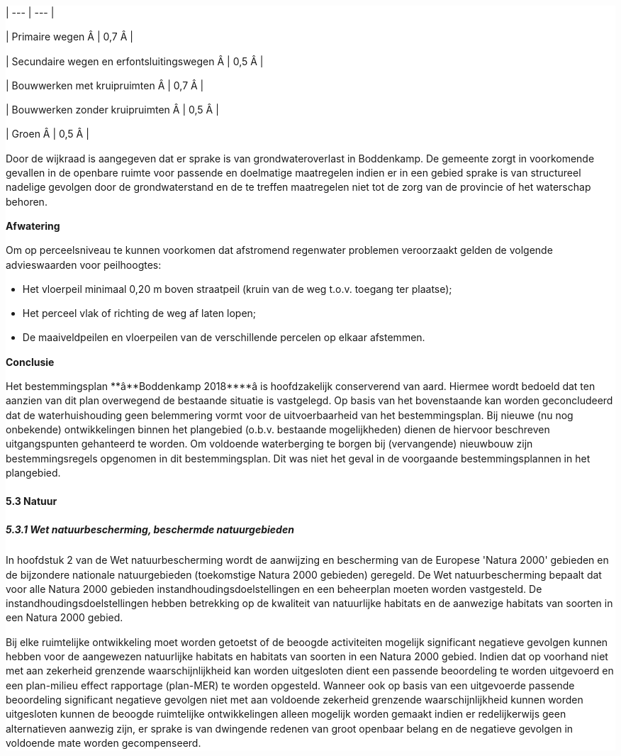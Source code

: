 | --- | --- |

| Primaire wegen   Â | 0,7   Â |

| Secundaire wegen en erfontsluitingswegen   Â | 0,5   Â |

| Bouwwerken met kruipruimten   Â | 0,7   Â |

| Bouwwerken zonder kruipruimten   Â | 0,5   Â |

| Groen    Â | 0,5   Â |

Door de wijkraad is aangegeven dat er sprake is van grondwateroverlast in Boddenkamp. De gemeente zorgt in voorkomende gevallen in de openbare ruimte voor passende en doelmatige maatregelen indien er in een gebied sprake is van structureel nadelige gevolgen door de grondwaterstand en de te treffen maatregelen niet tot de zorg van de provincie of het waterschap behoren.

**Afwatering**

Om op perceelsniveau te kunnen voorkomen dat afstromend regenwater problemen veroorzaakt gelden de volgende advieswaarden voor peilhoogtes:

* Het vloerpeil minimaal 0,20 m boven straatpeil (kruin van de weg t.o.v. toegang ter plaatse);

* Het perceel vlak of richting de weg af laten lopen;

* De maaiveldpeilen en vloerpeilen van de verschillende percelen op elkaar afstemmen.

**Conclusie**

Het bestemmingsplan **â**Boddenkamp 2018****â is hoofdzakelijk conserverend van aard. Hiermee wordt bedoeld dat ten aanzien van dit plan overwegend de bestaande situatie is vastgelegd. Op basis van het bovenstaande kan worden geconcludeerd dat de waterhuishouding geen belemmering vormt voor de uitvoerbaarheid van het bestemmingsplan. Bij nieuwe (nu nog onbekende) ontwikkelingen binnen het plangebied (o.b.v. bestaande mogelijkheden) dienen de hiervoor beschreven uitgangspunten gehanteerd te worden. Om voldoende waterberging te borgen bij (vervangende) nieuwbouw zijn bestemmingsregels opgenomen in dit bestemmingsplan. Dit was niet het geval in de voorgaande bestemmingsplannen in het plangebied.

#### 5\.3 Natuur

##### 5\.3\.1 Wet natuurbescherming, beschermde natuurgebieden

In hoofdstuk 2 van de Wet natuurbescherming wordt de aanwijzing en bescherming van de Europese 'Natura 2000' gebieden en de bijzondere nationale natuurgebieden (toekomstige Natura 2000 gebieden) geregeld. De Wet natuurbescherming bepaalt dat voor alle Natura 2000 gebieden instandhoudingsdoelstellingen en een beheerplan moeten worden vastgesteld. De instandhoudingsdoelstellingen hebben betrekking op de kwaliteit van natuurlijke habitats en de aanwezige habitats van soorten in een Natura 2000 gebied.

Bij elke ruimtelijke ontwikkeling moet worden getoetst of de beoogde activiteiten mogelijk significant negatieve gevolgen kunnen hebben voor de aangewezen natuurlijke habitats en habitats van soorten in een Natura 2000 gebied. Indien dat op voorhand niet met aan zekerheid grenzende waarschijnlijkheid kan worden uitgesloten dient een passende beoordeling te worden uitgevoerd en een plan\-milieu effect rapportage (plan\-MER) te worden opgesteld. Wanneer ook op basis van een uitgevoerde passende beoordeling significant negatieve gevolgen niet met aan voldoende zekerheid grenzende waarschijnlijkheid kunnen worden uitgesloten kunnen de beoogde ruimtelijke ontwikkelingen alleen mogelijk worden gemaakt indien er redelijkerwijs geen alternatieven aanwezig zijn, er sprake is van dwingende redenen van groot openbaar belang en de negatieve gevolgen in voldoende mate worden gecompenseerd.
